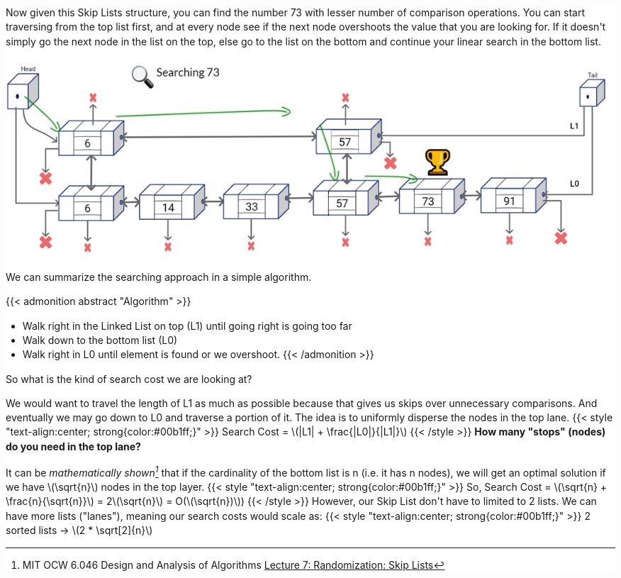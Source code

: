 

Now given this Skip Lists structure, you can find the number 73 with lesser number of comparison operations. You can start traversing from the top list first, and at every node see if the next node overshoots the value that you are looking for. If it doesn't simply go the next node in the list on the top, else go to the list on the bottom and continue your linear search in the bottom list.

![Doubly Linked List - Search](/img/posts/skip-list/18doublyllsearch.png)



We can summarize the searching approach in a simple algorithm.

{{< admonition abstract "Algorithm" >}}
- Walk right in the Linked List on top (L1) until going right is going too far
- Walk down to the bottom list (L0)
- Walk right in L0 until element is found or we overshoot.
{{< /admonition >}}



So what is the kind of search cost we are looking at?

We would want to travel the length of L1 as much as possible because that gives us skips over unnecessary comparisons. And eventually we may go down to L0 and traverse a portion of it. The idea is to uniformly disperse the nodes in the top lane.
{{< style "text-align:center; strong{color:#00b1ff;}" >}}
Search Cost = \\(|L1| + \frac{|L0|}{|L1|}\\)
{{< /style >}}
**How many "stops" (nodes) do you need in the top lane?**

It can be <cite>mathematically shown[^1]</cite> that if the cardinality of the bottom list is n (i.e. it has n nodes), we will get an optimal solution if we have \\(\sqrt{n}\\) nodes in the top layer.
{{< style "text-align:center; strong{color:#00b1ff;}" >}}
So, Search Cost = \\(\sqrt{n} + \frac{n}{\sqrt{n}}\\) = 2\\(\sqrt{n}\\) = O(\\(\sqrt{n})\\))
{{< /style >}}
However, our Skip List don't have to limited to 2 lists. We can have more lists ("lanes"), meaning our search costs would scale as:
{{< style "text-align:center; strong{color:#00b1ff;}" >}}
‎‏‏‎2 sorted lists → \\(2 * \sqrt[2]{n}\\)


[^1]: MIT OCW 6.046 Design and Analysis of Algorithms  [Lecture 7: Randomization: Skip Lists](https://ocw.mit.edu/courses/electrical-engineering-and-computer-science/6-046j-design-and-analysis-of-algorithms-spring-2015/lecture-videos/lecture-7-randomization-skip-lists/)